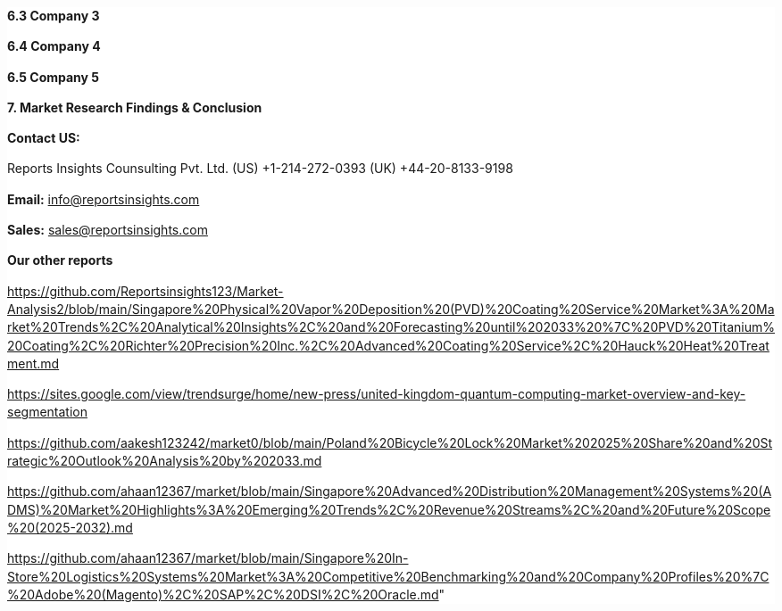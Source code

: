 <strong>6.3 Company 3</strong>

<strong>6.4 Company 4</strong>

<strong>6.5 Company 5</strong>

<strong>7. Market Research Findings &amp; Conclusion</strong>

<strong>Contact US:</strong>

Reports Insights Counsulting Pvt. Ltd.
(US) +1-214-272-0393
(UK) +44-20-8133-9198
<p class=""""><b>Email:</b> <a href=mailto:info@reportsinsights.com>info@reportsinsights.com</a></p>
<p class=""""><b>Sales:</b> <a href=mailto:sales@reportsinsights.com>sales@reportsinsights.com</a></p>

<strong>Our other reports</strong>

<a href=https://github.com/Reportsinsights123/Market-Analysis2/blob/main/Singapore%20Physical%20Vapor%20Deposition%20(PVD)%20Coating%20Service%20Market%3A%20Market%20Trends%2C%20Analytical%20Insights%2C%20and%20Forecasting%20until%202033%20%7C%20PVD%20Titanium%20Coating%2C%20Richter%20Precision%20Inc.%2C%20Advanced%20Coating%20Service%2C%20Hauck%20Heat%20Treatment.md>https://github.com/Reportsinsights123/Market-Analysis2/blob/main/Singapore%20Physical%20Vapor%20Deposition%20(PVD)%20Coating%20Service%20Market%3A%20Market%20Trends%2C%20Analytical%20Insights%2C%20and%20Forecasting%20until%202033%20%7C%20PVD%20Titanium%20Coating%2C%20Richter%20Precision%20Inc.%2C%20Advanced%20Coating%20Service%2C%20Hauck%20Heat%20Treatment.md</a>

<a href=https://sites.google.com/view/trendsurge/home/new-press/united-kingdom-quantum-computing-market-overview-and-key-segmentation>https://sites.google.com/view/trendsurge/home/new-press/united-kingdom-quantum-computing-market-overview-and-key-segmentation</a>

<a href=https://github.com/aakesh123242/market0/blob/main/Poland%20Bicycle%20Lock%20Market%202025%20Share%20and%20Strategic%20Outlook%20Analysis%20by%202033.md>https://github.com/aakesh123242/market0/blob/main/Poland%20Bicycle%20Lock%20Market%202025%20Share%20and%20Strategic%20Outlook%20Analysis%20by%202033.md</a>

<a href=https://github.com/ahaan12367/market/blob/main/Singapore%20Advanced%20Distribution%20Management%20Systems%20(ADMS)%20Market%20Highlights%3A%20Emerging%20Trends%2C%20Revenue%20Streams%2C%20and%20Future%20Scope%20(2025-2032).md>https://github.com/ahaan12367/market/blob/main/Singapore%20Advanced%20Distribution%20Management%20Systems%20(ADMS)%20Market%20Highlights%3A%20Emerging%20Trends%2C%20Revenue%20Streams%2C%20and%20Future%20Scope%20(2025-2032).md</a>

<a href=https://github.com/ahaan12367/market/blob/main/Singapore%20In-Store%20Logistics%20Systems%20Market%3A%20Competitive%20Benchmarking%20and%20Company%20Profiles%20%7C%20Adobe%20(Magento)%2C%20SAP%2C%20DSI%2C%20Oracle.md>https://github.com/ahaan12367/market/blob/main/Singapore%20In-Store%20Logistics%20Systems%20Market%3A%20Competitive%20Benchmarking%20and%20Company%20Profiles%20%7C%20Adobe%20(Magento)%2C%20SAP%2C%20DSI%2C%20Oracle.md</a>"
